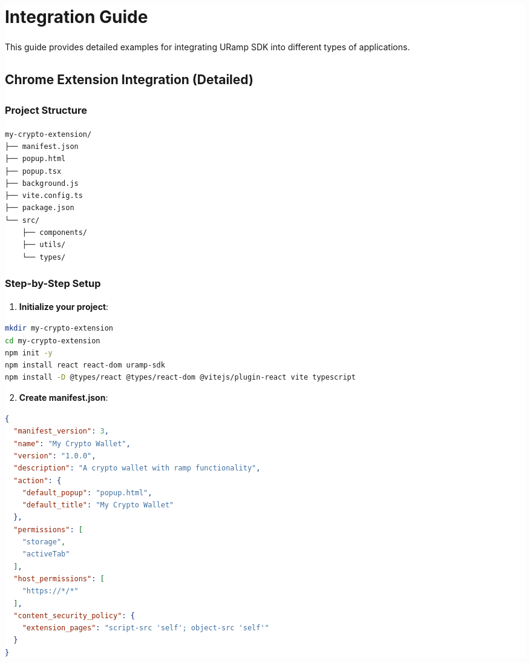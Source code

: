 # Integration Guide

This guide provides detailed examples for integrating URamp SDK into different types of applications.

## Chrome Extension Integration (Detailed)

### Project Structure
```
my-crypto-extension/
├── manifest.json
├── popup.html
├── popup.tsx
├── background.js
├── vite.config.ts
├── package.json
└── src/
    ├── components/
    ├── utils/
    └── types/
```

### Step-by-Step Setup

1. **Initialize your project**:
```bash
mkdir my-crypto-extension
cd my-crypto-extension
npm init -y
npm install react react-dom uramp-sdk
npm install -D @types/react @types/react-dom @vitejs/plugin-react vite typescript
```

2. **Create manifest.json**:
```json
{
  "manifest_version": 3,
  "name": "My Crypto Wallet",
  "version": "1.0.0",
  "description": "A crypto wallet with ramp functionality",
  "action": {
    "default_popup": "popup.html",
    "default_title": "My Crypto Wallet"
  },
  "permissions": [
    "storage",
    "activeTab"
  ],
  "host_permissions": [
    "https://*/*"
  ],
  "content_security_policy": {
    "extension_pages": "script-src 'self'; object-src 'self'"
  }
}
```

